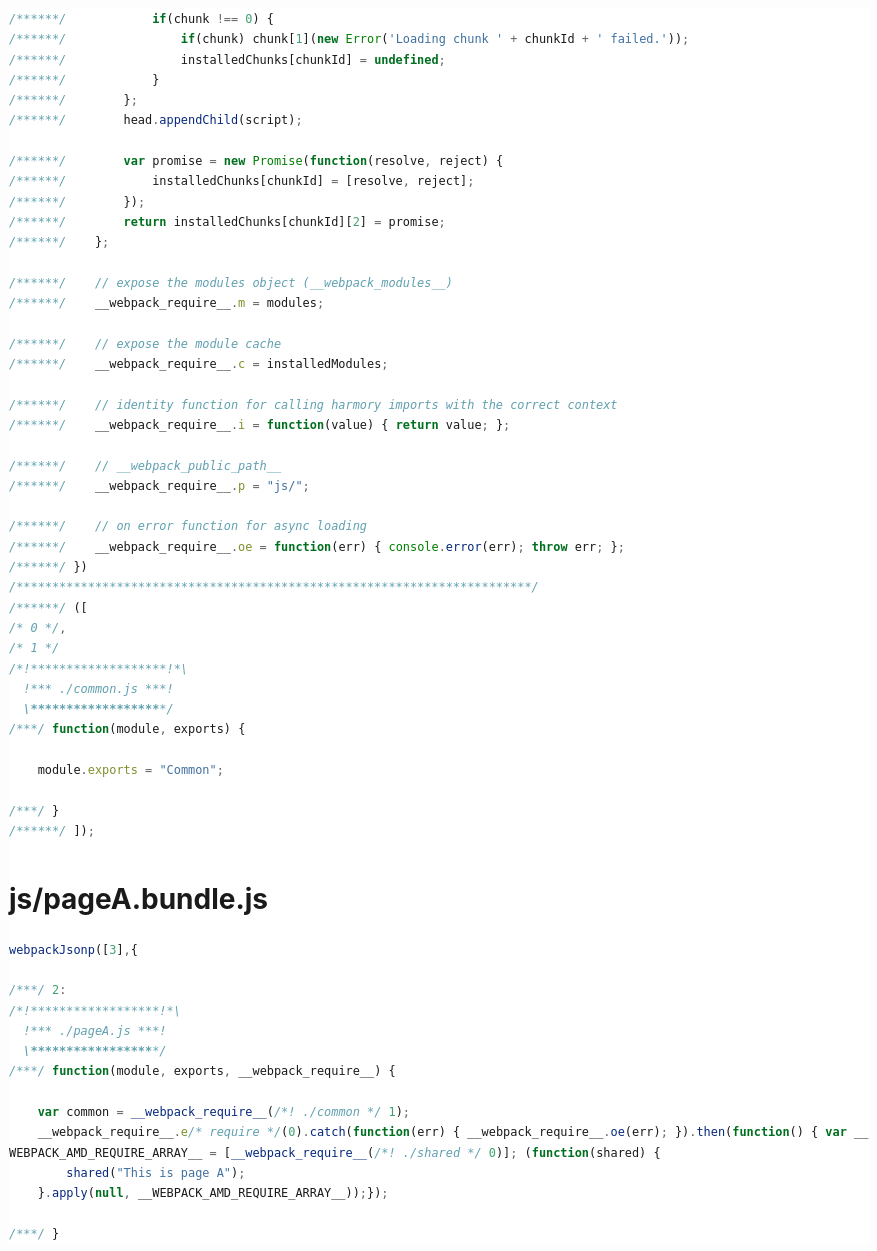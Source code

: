``` javascript
/******/ 			if(chunk !== 0) {
/******/ 				if(chunk) chunk[1](new Error('Loading chunk ' + chunkId + ' failed.'));
/******/ 				installedChunks[chunkId] = undefined;
/******/ 			}
/******/ 		};
/******/ 		head.appendChild(script);

/******/ 		var promise = new Promise(function(resolve, reject) {
/******/ 			installedChunks[chunkId] = [resolve, reject];
/******/ 		});
/******/ 		return installedChunks[chunkId][2] = promise;
/******/ 	};

/******/ 	// expose the modules object (__webpack_modules__)
/******/ 	__webpack_require__.m = modules;

/******/ 	// expose the module cache
/******/ 	__webpack_require__.c = installedModules;

/******/ 	// identity function for calling harmory imports with the correct context
/******/ 	__webpack_require__.i = function(value) { return value; };

/******/ 	// __webpack_public_path__
/******/ 	__webpack_require__.p = "js/";

/******/ 	// on error function for async loading
/******/ 	__webpack_require__.oe = function(err) { console.error(err); throw err; };
/******/ })
/************************************************************************/
/******/ ([
/* 0 */,
/* 1 */
/*!*******************!*\
  !*** ./common.js ***!
  \*******************/
/***/ function(module, exports) {

	module.exports = "Common";

/***/ }
/******/ ]);
```

# js/pageA.bundle.js

``` javascript
webpackJsonp([3],{

/***/ 2:
/*!******************!*\
  !*** ./pageA.js ***!
  \******************/
/***/ function(module, exports, __webpack_require__) {

	var common = __webpack_require__(/*! ./common */ 1);
	__webpack_require__.e/* require */(0).catch(function(err) { __webpack_require__.oe(err); }).then(function() { var __WEBPACK_AMD_REQUIRE_ARRAY__ = [__webpack_require__(/*! ./shared */ 0)]; (function(shared) {
		shared("This is page A");
	}.apply(null, __WEBPACK_AMD_REQUIRE_ARRAY__));});

/***/ }
```